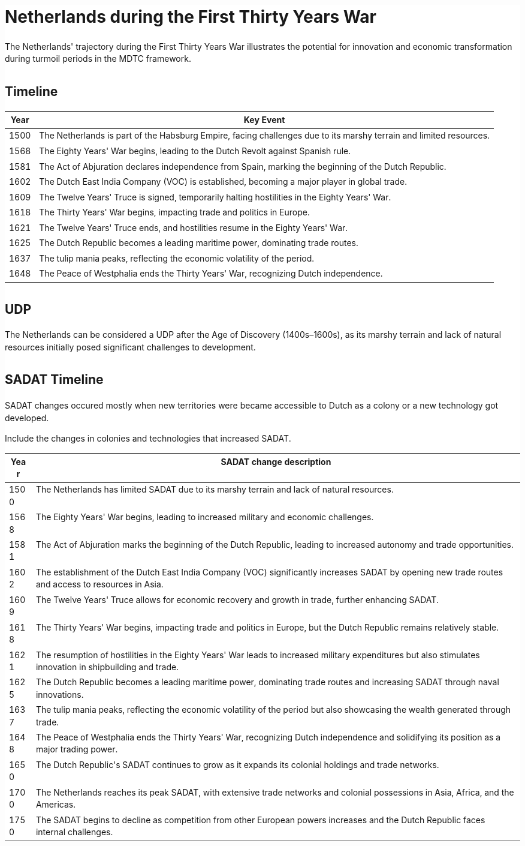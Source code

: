 # Netherlands during the First Thirty Years War

The Netherlands' trajectory during the First Thirty Years War illustrates the potential for innovation and economic transformation during turmoil periods in the MDTC framework.

## Timeline

| Year | Key Event                                                                                                          |
| ---- | ------------------------------------------------------------------------------------------------------------------ |
| 1500 | The Netherlands is part of the Habsburg Empire, facing challenges due to its marshy terrain and limited resources. |
| 1568 | The Eighty Years' War begins, leading to the Dutch Revolt against Spanish rule.                                    |
| 1581 | The Act of Abjuration declares independence from Spain, marking the beginning of the Dutch Republic.               |
| 1602 | The Dutch East India Company (VOC) is established, becoming a major player in global trade.                        |
| 1609 | The Twelve Years' Truce is signed, temporarily halting hostilities in the Eighty Years' War.                       |
| 1618 | The Thirty Years' War begins, impacting trade and politics in Europe.                                              |
| 1621 | The Twelve Years' Truce ends, and hostilities resume in the Eighty Years' War.                                     |
| 1625 | The Dutch Republic becomes a leading maritime power, dominating trade routes.                                      |
| 1637 | The tulip mania peaks, reflecting the economic volatility of the period.                                           |
| 1648 | The Peace of Westphalia ends the Thirty Years' War, recognizing Dutch independence.                                |

## UDP

The Netherlands can be considered a UDP after the Age of Discovery (1400s–1600s), as its marshy terrain and lack of natural resources initially posed significant challenges to development.

## SADAT Timeline

SADAT changes occured mostly when new territories were became accessible to Dutch as a colony or a new technology got developed.

Include the changes in colonies and technologies that increased SADAT.

| Year | SADAT change description                                                                                                                                  |
| ---- | --------------------------------------------------------------------------------------------------------------------------------------------------------- |
| 1500 | The Netherlands has limited SADAT due to its marshy terrain and lack of natural resources.                                                                |
| 1568 | The Eighty Years' War begins, leading to increased military and economic challenges.                                                                      |
| 1581 | The Act of Abjuration marks the beginning of the Dutch Republic, leading to increased autonomy and trade opportunities.                                   |
| 1602 | The establishment of the Dutch East India Company (VOC) significantly increases SADAT by opening new trade routes and access to resources in Asia.        |
| 1609 | The Twelve Years' Truce allows for economic recovery and growth in trade, further enhancing SADAT.                                                        |
| 1618 | The Thirty Years' War begins, impacting trade and politics in Europe, but the Dutch Republic remains relatively stable.                                   |
| 1621 | The resumption of hostilities in the Eighty Years' War leads to increased military expenditures but also stimulates innovation in shipbuilding and trade. |
| 1625 | The Dutch Republic becomes a leading maritime power, dominating trade routes and increasing SADAT through naval innovations.                              |
| 1637 | The tulip mania peaks, reflecting the economic volatility of the period but also showcasing the wealth generated through trade.                           |
| 1648 | The Peace of Westphalia ends the Thirty Years' War, recognizing Dutch independence and solidifying its position as a major trading power.                 |
| 1650 | The Dutch Republic's SADAT continues to grow as it expands its colonial holdings and trade networks.                                                      |
| 1700 | The Netherlands reaches its peak SADAT, with extensive trade networks and colonial possessions in Asia, Africa, and the Americas.                         |
| 1750 | The SADAT begins to decline as competition from other European powers increases and the Dutch Republic faces internal challenges.                         |